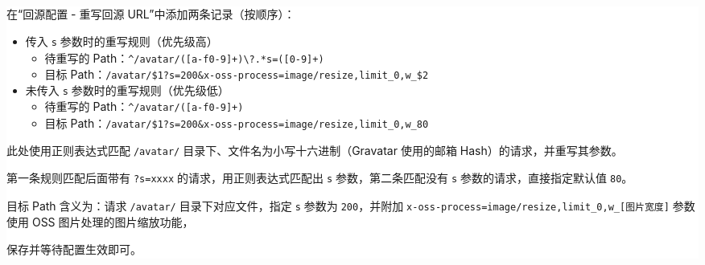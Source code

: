 在“回源配置 - 重写回源 URL”中添加两条记录（按顺序）：

- 传入 `s` 参数时的重写规则（优先级高）
  - 待重写的 Path：`^/avatar/([a-f0-9]+)\?.*s=([0-9]+)`
  - 目标 Path：`/avatar/$1?s=200&x-oss-process=image/resize,limit_0,w_$2`
- 未传入 `s` 参数时的重写规则（优先级低）
  - 待重写的 Path：`^/avatar/([a-f0-9]+)`
  - 目标 Path：`/avatar/$1?s=200&x-oss-process=image/resize,limit_0,w_80`

此处使用正则表达式匹配 `/avatar/` 目录下、文件名为小写十六进制（Gravatar 使用的邮箱 Hash）的请求，并重写其参数。

第一条规则匹配后面带有 `?s=xxxx` 的请求，用正则表达式匹配出 `s` 参数，第二条匹配没有 `s` 参数的请求，直接指定默认值 `80`。

目标 Path 含义为：请求 `/avatar/` 目录下对应文件，指定 `s` 参数为 `200`，并附加 `x-oss-process=image/resize,limit_0,w_[图片宽度]` 参数使用 OSS 图片处理的图片缩放功能，

保存并等待配置生效即可。
